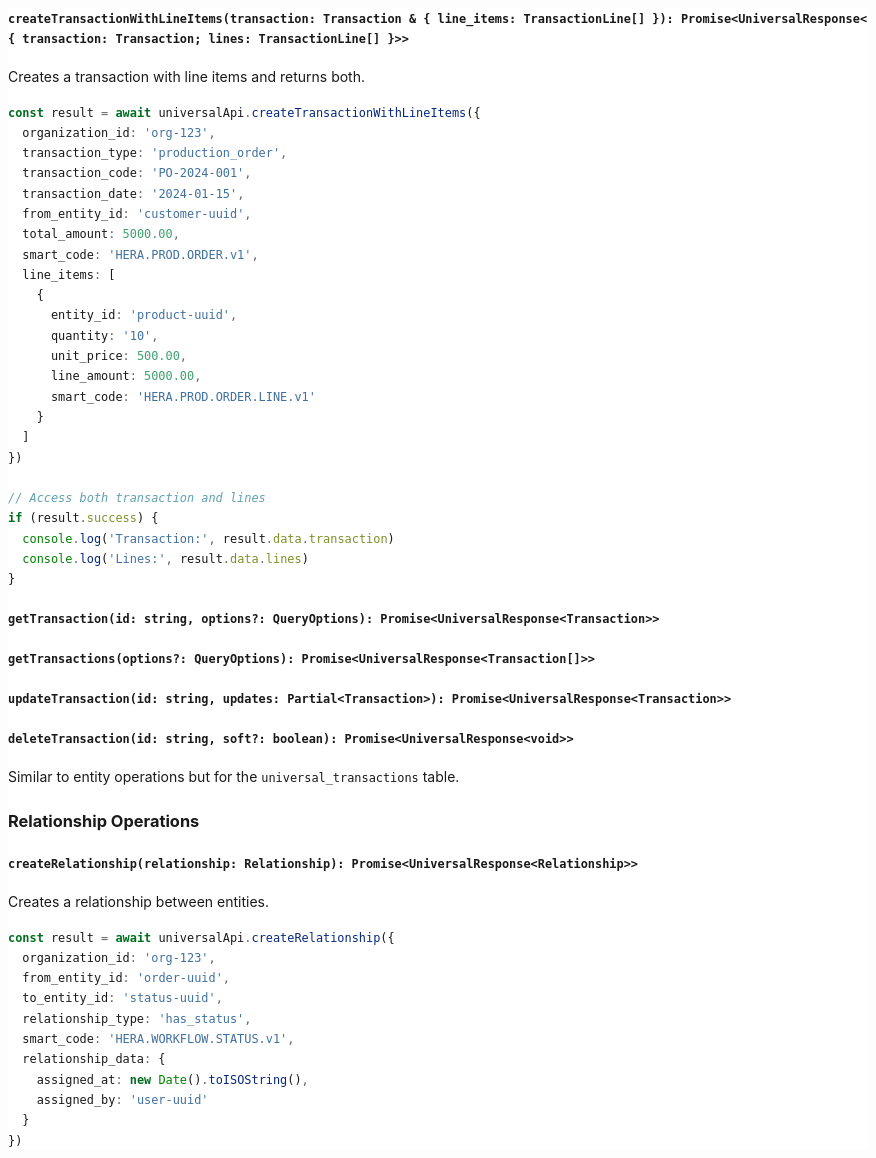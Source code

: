 #### `createTransactionWithLineItems(transaction: Transaction & { line_items: TransactionLine[] }): Promise<UniversalResponse<{ transaction: Transaction; lines: TransactionLine[] }>>`
Creates a transaction with line items and returns both.

```typescript
const result = await universalApi.createTransactionWithLineItems({
  organization_id: 'org-123',
  transaction_type: 'production_order',
  transaction_code: 'PO-2024-001',
  transaction_date: '2024-01-15',
  from_entity_id: 'customer-uuid',
  total_amount: 5000.00,
  smart_code: 'HERA.PROD.ORDER.v1',
  line_items: [
    {
      entity_id: 'product-uuid',
      quantity: '10',
      unit_price: 500.00,
      line_amount: 5000.00,
      smart_code: 'HERA.PROD.ORDER.LINE.v1'
    }
  ]
})

// Access both transaction and lines
if (result.success) {
  console.log('Transaction:', result.data.transaction)
  console.log('Lines:', result.data.lines)
}
```

#### `getTransaction(id: string, options?: QueryOptions): Promise<UniversalResponse<Transaction>>`
#### `getTransactions(options?: QueryOptions): Promise<UniversalResponse<Transaction[]>>`
#### `updateTransaction(id: string, updates: Partial<Transaction>): Promise<UniversalResponse<Transaction>>`
#### `deleteTransaction(id: string, soft?: boolean): Promise<UniversalResponse<void>>`

Similar to entity operations but for the `universal_transactions` table.

### Relationship Operations

#### `createRelationship(relationship: Relationship): Promise<UniversalResponse<Relationship>>`
Creates a relationship between entities.

```typescript
const result = await universalApi.createRelationship({
  organization_id: 'org-123',
  from_entity_id: 'order-uuid',
  to_entity_id: 'status-uuid',
  relationship_type: 'has_status',
  smart_code: 'HERA.WORKFLOW.STATUS.v1',
  relationship_data: {
    assigned_at: new Date().toISOString(),
    assigned_by: 'user-uuid'
  }
})
```
